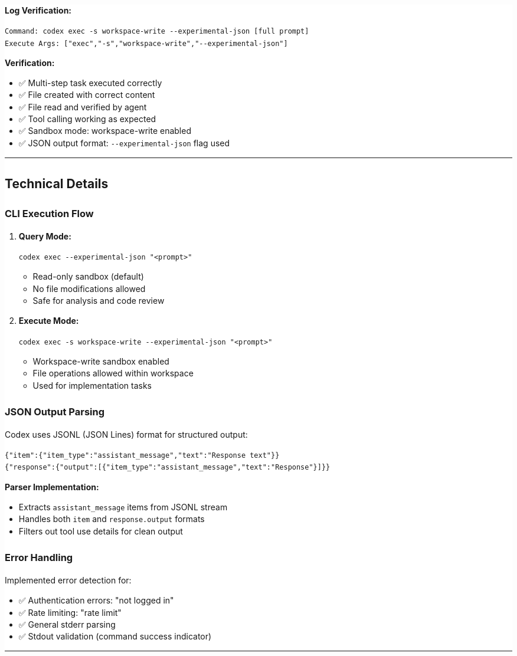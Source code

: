 **Log Verification:**
```
Command: codex exec -s workspace-write --experimental-json [full prompt]
Execute Args: ["exec","-s","workspace-write","--experimental-json"]
```

**Verification:**
- ✅ Multi-step task executed correctly
- ✅ File created with correct content
- ✅ File read and verified by agent
- ✅ Tool calling working as expected
- ✅ Sandbox mode: workspace-write enabled
- ✅ JSON output format: `--experimental-json` flag used

---

## Technical Details

### CLI Execution Flow

1. **Query Mode:**
   ```
   codex exec --experimental-json "<prompt>"
   ```
   - Read-only sandbox (default)
   - No file modifications allowed
   - Safe for analysis and code review

2. **Execute Mode:**
   ```
   codex exec -s workspace-write --experimental-json "<prompt>"
   ```
   - Workspace-write sandbox enabled
   - File operations allowed within workspace
   - Used for implementation tasks

### JSON Output Parsing

Codex uses JSONL (JSON Lines) format for structured output:

```jsonl
{"item":{"item_type":"assistant_message","text":"Response text"}}
{"response":{"output":[{"item_type":"assistant_message","text":"Response"}]}}
```

**Parser Implementation:**
- Extracts `assistant_message` items from JSONL stream
- Handles both `item` and `response.output` formats
- Filters out tool use details for clean output

### Error Handling

Implemented error detection for:
- ✅ Authentication errors: "not logged in"
- ✅ Rate limiting: "rate limit"
- ✅ General stderr parsing
- ✅ Stdout validation (command success indicator)

---